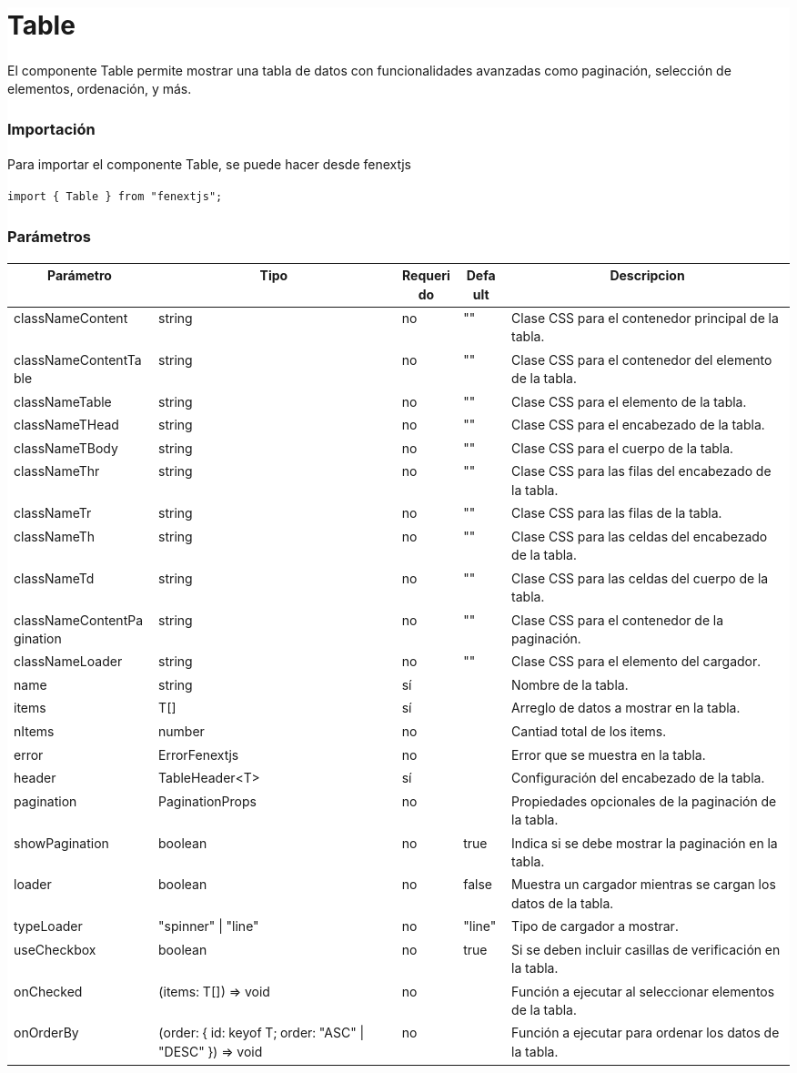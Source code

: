# Table

El componente Table permite mostrar una tabla de datos con funcionalidades avanzadas como paginación, selección de elementos, ordenación, y más.

### Importación

Para importar el componente Table, se puede hacer desde fenextjs

```tsx copy
import { Table } from "fenextjs";
```

### Parámetros

| Parámetro                  | Tipo                                                                 | Requerido | Default                             | Descripcion                                                             |
| -------------------------- | -------------------------------------------------------------------- | --------- | ----------------------------------- | ----------------------------------------------------------------------- |
| classNameContent           | string                                                               | no        | ""                                  | Clase CSS para el contenedor principal de la tabla.                     |
| classNameContentTable      | string                                                               | no        | ""                                  | Clase CSS para el contenedor del elemento de la tabla.                  |
| classNameTable             | string                                                               | no        | ""                                  | Clase CSS para el elemento de la tabla.                                 |
| classNameTHead             | string                                                               | no        | ""                                  | Clase CSS para el encabezado de la tabla.                               |
| classNameTBody             | string                                                               | no        | ""                                  | Clase CSS para el cuerpo de la tabla.                                   |
| classNameThr               | string                                                               | no        | ""                                  | Clase CSS para las filas del encabezado de la tabla.                    |
| classNameTr                | string                                                               | no        | ""                                  | Clase CSS para las filas de la tabla.                                   |
| classNameTh                | string                                                               | no        | ""                                  | Clase CSS para las celdas del encabezado de la tabla.                   |
| classNameTd                | string                                                               | no        | ""                                  | Clase CSS para las celdas del cuerpo de la tabla.                       |
| classNameContentPagination | string                                                               | no        | ""                                  | Clase CSS para el contenedor de la paginación.                          |
| classNameLoader            | string                                                               | no        | ""                                  | Clase CSS para el elemento del cargador.                                |
| name                       | string                                                               | sí        |                                     | Nombre de la tabla.                                                     |
| items                      | T[]                                                                  | sí        |                                     | Arreglo de datos a mostrar en la tabla.                                 |
| nItems                     | number                                                               | no        |                                     | Cantiad total de los items.                                             |
| error                      | ErrorFenextjs                                                        | no        |                                     | Error que se muestra en la tabla.                                       |
| header                     | TableHeader\<T\>                                                     | sí        |                                     | Configuración del encabezado de la tabla.                               |
| pagination                 | PaginationProps                                                      | no        |                                     | Propiedades opcionales de la paginación de la tabla.                    |
| showPagination             | boolean                                                              | no        | true                                | Indica si se debe mostrar la paginación en la tabla.                    |
| loader                     | boolean                                                              | no        | false                               | Muestra un cargador mientras se cargan los datos de la tabla.           |
| typeLoader                 | "spinner" \| "line"                                                  | no        | "line"                              | Tipo de cargador a mostrar.                                             |
| useCheckbox                | boolean                                                              | no        | true                                | Si se deben incluir casillas de verificación en la tabla.               |
| onChecked                  | (items: T[]) =\> void                                                | no        |                                     | Función a ejecutar al seleccionar elementos de la tabla.                |
| onOrderBy                  | (order: \{ id: keyof T; order: "ASC" \| "DESC" \}) =\> void          | no        |                                     | Función a ejecutar para ordenar los datos de la tabla.                  |
